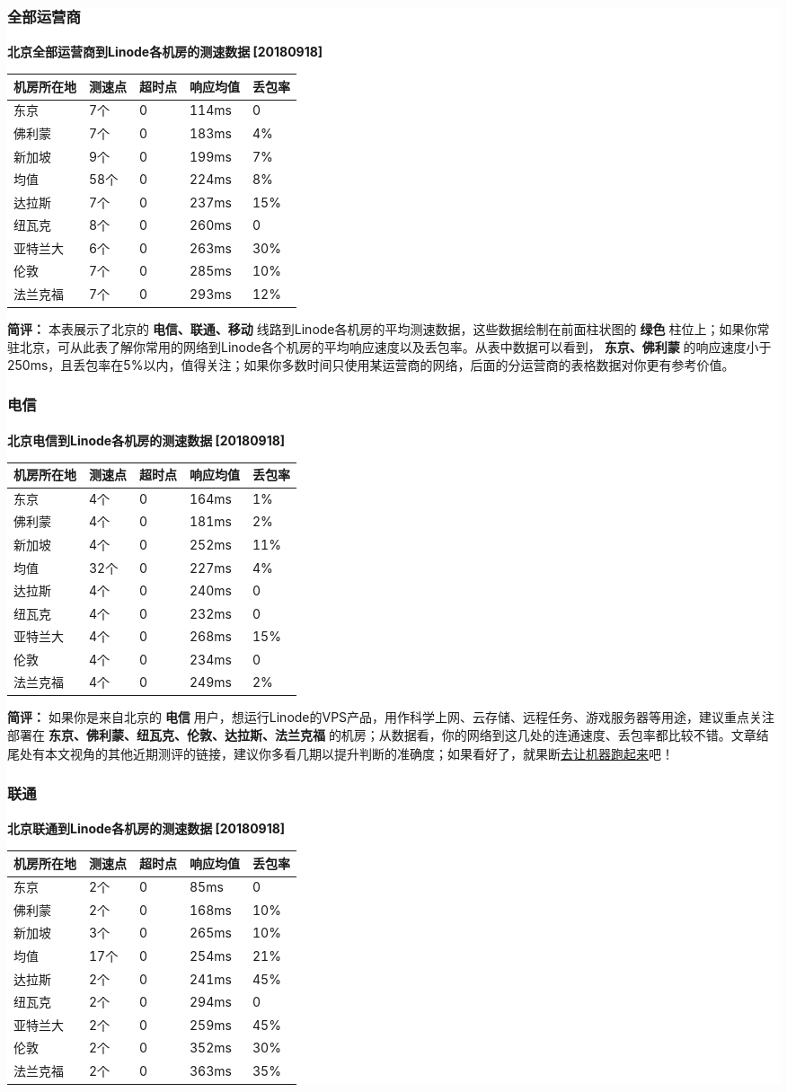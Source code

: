 ### 全部运营商

**北京全部运营商到Linode各机房的测速数据 [20180918]**

机房所在地 | 测速点 | 超时点 | 响应均值 | 丢包率  
---|---|---|---|---  
东京 | 7个 | 0 | 114ms | 0  
佛利蒙 | 7个 | 0 | 183ms | 4%  
新加坡 | 9个 | 0 | 199ms | 7%  
均值 | 58个 | 0 | 224ms | 8%  
达拉斯 | 7个 | 0 | 237ms | 15%  
纽瓦克 | 8个 | 0 | 260ms | 0  
亚特兰大 | 6个 | 0 | 263ms | 30%  
伦敦 | 7个 | 0 | 285ms | 10%  
法兰克福 | 7个 | 0 | 293ms | 12%  
  
**简评：** 本表展示了北京的 **电信、联通、移动** 线路到Linode各机房的平均测速数据，这些数据绘制在前面柱状图的 **绿色** 柱位上；如果你常驻北京，可从此表了解你常用的网络到Linode各个机房的平均响应速度以及丢包率。从表中数据可以看到， **东京、佛利蒙** 的响应速度小于250ms，且丢包率在5%以内，值得关注；如果你多数时间只使用某运营商的网络，后面的分运营商的表格数据对你更有参考价值。

### 电信

**北京电信到Linode各机房的测速数据 [20180918]**

机房所在地 | 测速点 | 超时点 | 响应均值 | 丢包率  
---|---|---|---|---  
东京 | 4个 | 0 | 164ms | 1%  
佛利蒙 | 4个 | 0 | 181ms | 2%  
新加坡 | 4个 | 0 | 252ms | 11%  
均值 | 32个 | 0 | 227ms | 4%  
达拉斯 | 4个 | 0 | 240ms | 0  
纽瓦克 | 4个 | 0 | 232ms | 0  
亚特兰大 | 4个 | 0 | 268ms | 15%  
伦敦 | 4个 | 0 | 234ms | 0  
法兰克福 | 4个 | 0 | 249ms | 2%  
  
**简评：** 如果你是来自北京的 **电信** 用户，想运行Linode的VPS产品，用作科学上网、云存储、远程任务、游戏服务器等用途，建议重点关注部署在 **东京、佛利蒙、纽瓦克、伦敦、达拉斯、法兰克福** 的机房；从数据看，你的网络到这几处的连通速度、丢包率都比较不错。文章结尾处有本文视角的其他近期测评的链接，建议你多看几期以提升判断的准确度；如果看好了，就果断[去让机器跑起来](https://vps123.top/go/linode/_1)吧！

### 联通

**北京联通到Linode各机房的测速数据 [20180918]**

机房所在地 | 测速点 | 超时点 | 响应均值 | 丢包率  
---|---|---|---|---  
东京 | 2个 | 0 | 85ms | 0  
佛利蒙 | 2个 | 0 | 168ms | 10%  
新加坡 | 3个 | 0 | 265ms | 10%  
均值 | 17个 | 0 | 254ms | 21%  
达拉斯 | 2个 | 0 | 241ms | 45%  
纽瓦克 | 2个 | 0 | 294ms | 0  
亚特兰大 | 2个 | 0 | 259ms | 45%  
伦敦 | 2个 | 0 | 352ms | 30%  
法兰克福 | 2个 | 0 | 363ms | 35%  
  